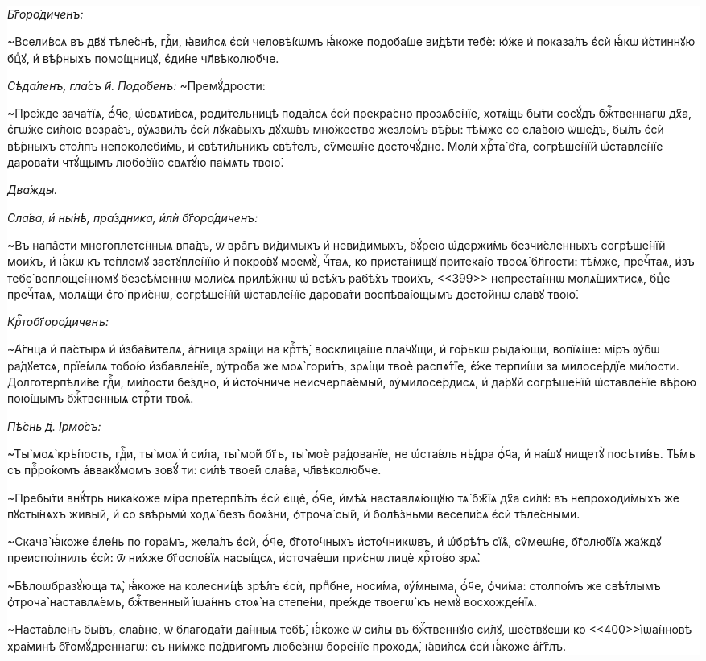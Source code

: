 *Бг҃оро́диченъ:*

~Всели́всѧ въ дв҃ꙋ тѣле́снѣ, гдⷭ҇и, ꙗ҆ви́лсѧ є҆сѝ человѣ́кѡмъ ꙗ҆́коже подоба́ше
ви́дѣти тебѐ: ю҆́же и҆ показа́лъ є҆сѝ ꙗ҆́кѡ и҆́стиннꙋю бцⷣꙋ, и҆ вѣ́рныхъ
помо́щницꙋ, є҆ди́не чл҃вѣколю́бче.

*Сѣда́ленъ, гла́съ и҃. Подо́бенъ:* ~Премꙋ́дрости:

~Пре́жде зача́тїѧ, ѻ҆́ч҃е, ѡ҆свѧти́всѧ, роди́тельницѣ пода́лсѧ є҆сѝ прекра́сно
прозѧбе́нїе, хотѧ́щь бы́ти сосꙋ́дъ бжⷭ҇твеннагѡ дх҃а, є҆гѡ́же си́лою возра́съ,
ᲂу҆ѧзви́лъ є҆сѝ лꙋка́выхъ дꙋхѡ́въ мно́жество жезло́мъ вѣ́ры: тѣ́мже со сла́вою
ѿше́дъ, бы́лъ є҆сѝ вѣ́рныхъ сто́лпъ непоколеби́мь, и҆ свѣти́льникъ свѣ́телъ,
сѷмеѡ́не досточꙋ́дне. Молѝ хрⷭ҇та̀ бг҃а, согрѣше́нїй ѡ҆ставле́нїе дарова́ти
чтꙋ́щымъ любо́вїю свѧтꙋ́ю па́мѧть твою̀.

*Два́жды.*

*Сла́ва, и҆ ны́нѣ, пра́здника, и҆лѝ бг҃оро́диченъ:*

~Въ напа̑сти многоплетє́нныѧ впа́дъ, ѿ вра̑гъ ви́димыхъ и҆ неви́димыхъ, бꙋ́рею
ѡ҆держи́мь безчи́сленныхъ согрѣше́нїй мои́хъ, и҆ ꙗ҆́кѡ къ те́пломꙋ застꙋпле́нїю
и҆ покро́вꙋ моемꙋ̀, чⷭ҇таѧ, ко приста́нищꙋ притека́ю твоеѧ̀ бл҃гости: тѣ́мже,
пречⷭ҇таѧ, и҆зъ тебє̀ воплоще́нномꙋ безсѣ́меннѡ моли́сѧ прилѣ́жнѡ ѡ҆ всѣ́хъ
рабѣ́хъ твои́хъ, <<399>> непреста́ннѡ молѧ́щихтисѧ, бцⷣе пречⷭ҇таѧ, молѧ́щи
є҆го̀ при́снѡ, согрѣше́нїй ѡ҆ставле́нїе дарова́ти воспѣва́ющымъ досто́йнѡ сла́вꙋ
твою̀.

*Крⷭ҇тобг҃оро́диченъ:*

~А҆́гнца и҆ па́стырѧ и҆ и҆зба́вителѧ, а҆́гница зрѧ́щи на крⷭ҇тѣ̀, восклица́ше
пла́чꙋщи, и҆ го́рькѡ рыда́ющи, вопїѧ́ше: мі́ръ ᲂу҆́бѡ ра́дꙋетсѧ, прїе́млѧ тобо́ю
и҆збавле́нїе, ᲂу҆тро́ба же моѧ̀ гори́тъ, зрѧ́щи твоѐ распѧ́тїе, є҆́же терпи́ши
за милосе́рдїе ми́лости. Долготерпѣли́ве гдⷭ҇и, ми́лости бе́здно, и҆ и҆сто́чниче
неисчерпа́емый, ᲂу҆милосе́рдисѧ, и҆ да́рꙋй согрѣше́нїй ѡ҆ставле́нїе вѣ́рою
пою́щымъ бжⷭ҇твєнныѧ стрⷭ҇ти твоѧ̑.

*Пѣ́снь д҃. І҆рмо́съ:*

~Ты̀ моѧ̀ крѣ́пость, гдⷭ҇и, ты̀ моѧ̀ и҆ си́ла, ты̀ мо́й бг҃ъ, ты̀ моѐ
ра́дованїе, не ѡ҆ста́вль нѣ́дра ѻ҆́ч҃а, и҆ на́шꙋ нищетꙋ̀ посѣти́въ. Тѣ́мъ съ
прⷪ҇ро́комъ а҆ввакꙋ́момъ зовꙋ́ ти: си́лѣ твое́й сла́ва, чл҃вѣколю́бче.

~Пребы́ти внꙋ́трь ника́коже мі́ра претерпѣ́лъ є҆сѝ є҆щѐ, ѻ҆́ч҃е, и҆мѣ́ѧ
наставлѧ́ющꙋю тѧ̀ бж҃їѧ дх҃а си́лꙋ: въ непроходи́мыхъ же пꙋсты́нѧхъ живы́й, и҆
со ѕвѣрьмѝ ходѧ̀ безъ боѧ́зни, ѻ҆троча̀ сы́й, и҆ болѣ́зньми весели́сѧ є҆сѝ
тѣле́сными.

~Скача̀ ꙗ҆́коже є҆ле́нь по гора́мъ, жела́лъ є҆сѝ, ѻ҆́ч҃е, бг҃ото́чныхъ
и҆сто́чникѡвъ, и҆ ѡ҆брѣ́тъ сїѧ̑, сѷмеѡ́не, бг҃олю́бїѧ жа́ждꙋ преиспо́лнилъ є҆сѝ:
ѿ ни́хже бг҃осло́вїѧ насы́щсѧ, и҆сточа́еши при́снѡ лицѐ хрⷭ҇то́во зрѧ̀.

~Бѣлоѡбразꙋ́юща тѧ̀, ꙗ҆́коже на колесни́цѣ зрѣ́лъ є҆сѝ, прпⷣбне, носи́ма,
ᲂу҆́мныма, ѻ҆́ч҃е, ѻ҆чи́ма: столпо́мъ же свѣ́тлымъ ѻ҆троча̀ наставлѧ́емь,
бжⷭ҇твенный і҆ѡа́ннъ стоѧ̀ на степе́ни, пре́жде твоегѡ̀ къ немꙋ̀ восхожде́нїѧ.

~Наста́вленъ бы́въ, сла́вне, ѿ благода́ти да́нныѧ тебѣ̀, ꙗ҆́коже ѿ си́лы въ
бжⷭ҇твеннꙋю си́лꙋ, ше́ствꙋеши ко <<400>>і҆ѡа́нновѣ хра́минѣ бг҃омꙋ́дреннагѡ: съ
ни́мже по́двигомъ любе́знѡ боре́нїе проходѧ̀, ꙗ҆ви́лсѧ є҆сѝ ꙗ҆́коже а҆́гг҃лъ.
